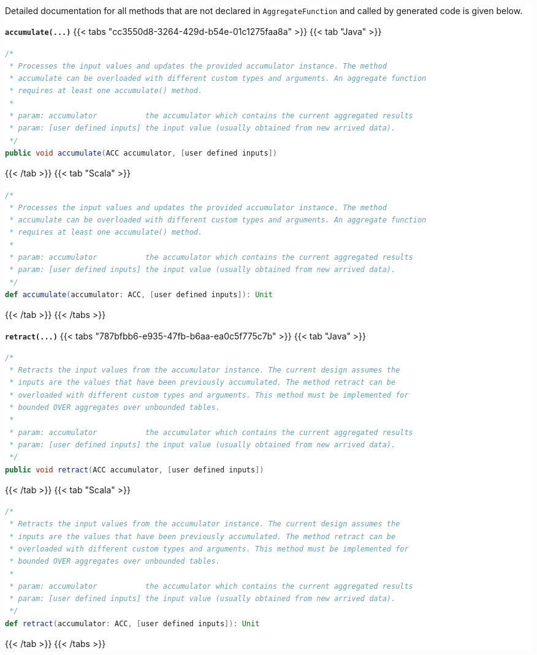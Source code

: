 Detailed documentation for all methods that are not declared in `AggregateFunction` and called by generated
code is given below.

**`accumulate(...)`**
{{< tabs "cc3550d8-3264-429d-b54e-01c1275faa8a" >}}
{{< tab "Java" >}}
```java
/*
 * Processes the input values and updates the provided accumulator instance. The method
 * accumulate can be overloaded with different custom types and arguments. An aggregate function
 * requires at least one accumulate() method.
 *
 * param: accumulator           the accumulator which contains the current aggregated results
 * param: [user defined inputs] the input value (usually obtained from new arrived data).
 */
public void accumulate(ACC accumulator, [user defined inputs])
```
{{< /tab >}}
{{< tab "Scala" >}}
```scala
/*
 * Processes the input values and updates the provided accumulator instance. The method
 * accumulate can be overloaded with different custom types and arguments. An aggregate function
 * requires at least one accumulate() method.
 *
 * param: accumulator           the accumulator which contains the current aggregated results
 * param: [user defined inputs] the input value (usually obtained from new arrived data).
 */
def accumulate(accumulator: ACC, [user defined inputs]): Unit
```
{{< /tab >}}
{{< /tabs >}}

**`retract(...)`**
{{< tabs "787bfbb6-e935-47fb-b6aa-ea0c5f775c7b" >}}
{{< tab "Java" >}}
```java
/*
 * Retracts the input values from the accumulator instance. The current design assumes the
 * inputs are the values that have been previously accumulated. The method retract can be
 * overloaded with different custom types and arguments. This method must be implemented for
 * bounded OVER aggregates over unbounded tables.
 *
 * param: accumulator           the accumulator which contains the current aggregated results
 * param: [user defined inputs] the input value (usually obtained from new arrived data).
 */
public void retract(ACC accumulator, [user defined inputs])
```
{{< /tab >}}
{{< tab "Scala" >}}
```scala
/*
 * Retracts the input values from the accumulator instance. The current design assumes the
 * inputs are the values that have been previously accumulated. The method retract can be
 * overloaded with different custom types and arguments. This method must be implemented for
 * bounded OVER aggregates over unbounded tables.
 *
 * param: accumulator           the accumulator which contains the current aggregated results
 * param: [user defined inputs] the input value (usually obtained from new arrived data).
 */
def retract(accumulator: ACC, [user defined inputs]): Unit
```
{{< /tab >}}
{{< /tabs >}}
